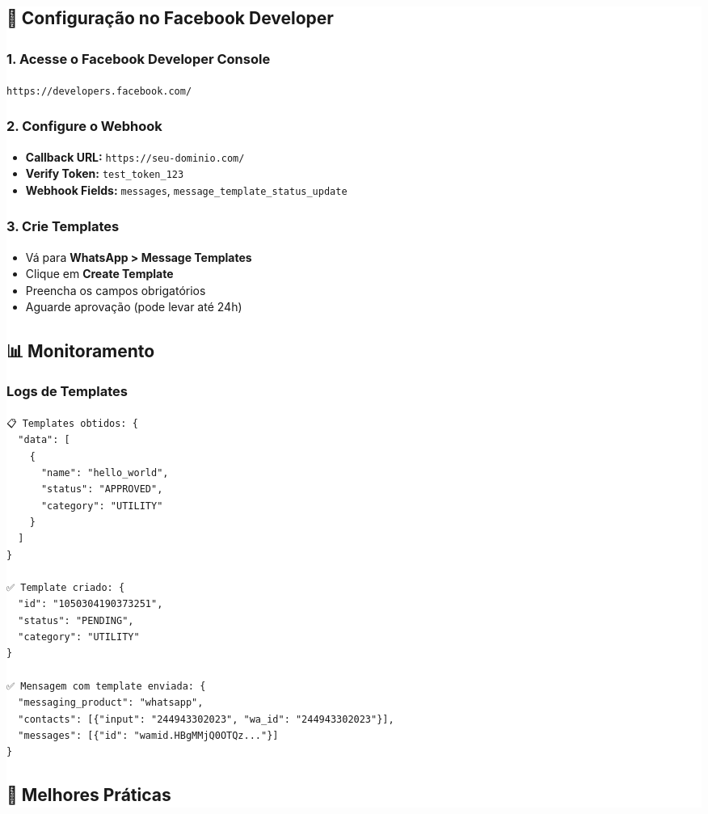 ```bash
```

## 🔧 Configuração no Facebook Developer

### **1. Acesse o Facebook Developer Console**
```
https://developers.facebook.com/
```

### **2. Configure o Webhook**
- **Callback URL:** `https://seu-dominio.com/`
- **Verify Token:** `test_token_123`
- **Webhook Fields:** `messages`, `message_template_status_update`

### **3. Crie Templates**
- Vá para **WhatsApp > Message Templates**
- Clique em **Create Template**
- Preencha os campos obrigatórios
- Aguarde aprovação (pode levar até 24h)

## 📊 Monitoramento

### **Logs de Templates**
```
📋 Templates obtidos: {
  "data": [
    {
      "name": "hello_world",
      "status": "APPROVED",
      "category": "UTILITY"
    }
  ]
}

✅ Template criado: {
  "id": "1050304190373251",
  "status": "PENDING",
  "category": "UTILITY"
}

✅ Mensagem com template enviada: {
  "messaging_product": "whatsapp",
  "contacts": [{"input": "244943302023", "wa_id": "244943302023"}],
  "messages": [{"id": "wamid.HBgMMjQ0OTQz..."}]
}
```

## 🎯 Melhores Práticas
